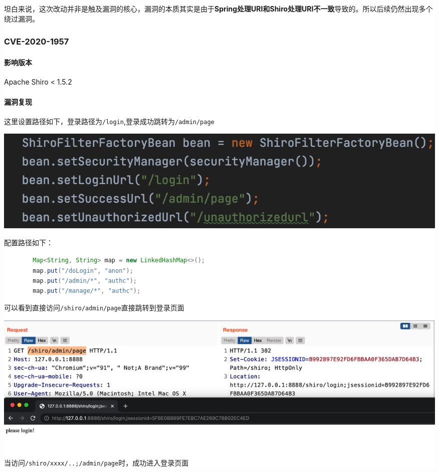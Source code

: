 坦白来说，这次改动并非是触及漏洞的核心，漏洞的本质其实是由于**Spring处理URI和Shiro处理URI不一致**导致的。所以后续仍然出现多个绕过漏洞。

### CVE-2020-1957

#### 影响版本

Apache Shiro < 1.5.2

#### 漏洞复现

这里设置路径如下，登录路径为`/login`,登录成功跳转为`/admin/page`

![image-20211122233617246](img/Shiro权限绕过漏洞汇总.assets/image-20211122233617246.png)

配置路径如下：

```java
        Map<String, String> map = new LinkedHashMap<>();
        map.put("/doLogin", "anon");
        map.put("/admin/*", "authc");
        map.put("/manage/*", "authc");
```

可以看到直接访问`/shiro/admin/page`直接跳转到登录页面

![image-20211122233854914](img/Shiro权限绕过漏洞汇总.assets/image-20211122233854914.png)

当访问`/shiro/xxxx/..;/admin/page`时，成功进入登录页面

